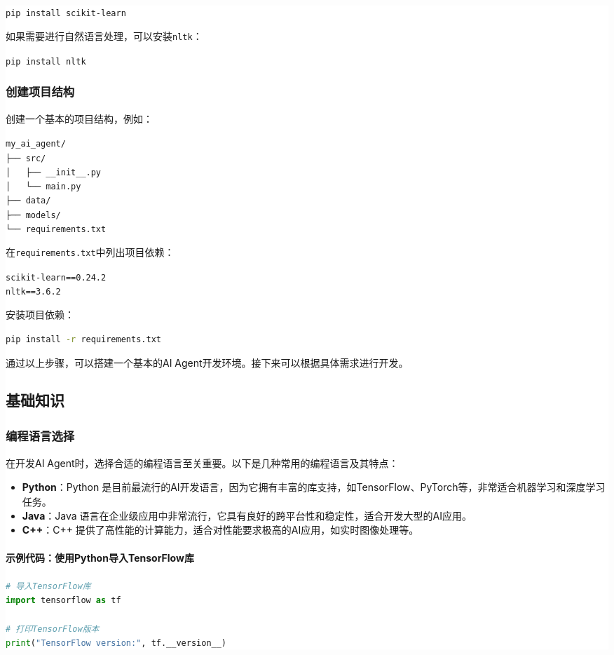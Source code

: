 ```bash
pip install scikit-learn
```

如果需要进行自然语言处理，可以安装`nltk`：

```bash
pip install nltk
```

### 创建项目结构

创建一个基本的项目结构，例如：

```
my_ai_agent/
├── src/
│   ├── __init__.py
│   └── main.py
├── data/
├── models/
└── requirements.txt
```

在`requirements.txt`中列出项目依赖：

```
scikit-learn==0.24.2
nltk==3.6.2
```

安装项目依赖：

```bash
pip install -r requirements.txt
```

通过以上步骤，可以搭建一个基本的AI Agent开发环境。接下来可以根据具体需求进行开发。


## 基础知识

### 编程语言选择

在开发AI Agent时，选择合适的编程语言至关重要。以下是几种常用的编程语言及其特点：

- **Python**：Python 是目前最流行的AI开发语言，因为它拥有丰富的库支持，如TensorFlow、PyTorch等，非常适合机器学习和深度学习任务。
- **Java**：Java 语言在企业级应用中非常流行，它具有良好的跨平台性和稳定性，适合开发大型的AI应用。
- **C++**：C++ 提供了高性能的计算能力，适合对性能要求极高的AI应用，如实时图像处理等。

#### 示例代码：使用Python导入TensorFlow库

```python
# 导入TensorFlow库
import tensorflow as tf

# 打印TensorFlow版本
print("TensorFlow version:", tf.__version__)
```
